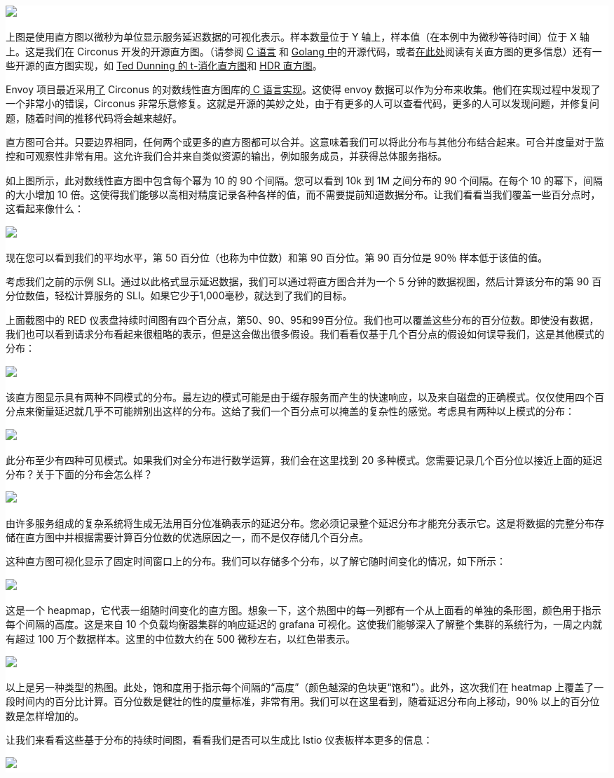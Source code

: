 ![](https://raw.githubusercontent.com/servicemesher/website/master/content/blog/comprehensive-container-based-service-monitoring-with-kubernetes-and-istio/61411417ly1fshmugb1z9j20go05uaah.jpg)

上图是使用直方图以微秒为单位显示服务延迟数据的可视化表示。样本数量位于 Y 轴上，样本值（在本例中为微秒等待时间）位于 X 轴上。这是我们在 Circonus 开发的开源直方图。（请参阅 [C 语言](https://github.com/circonus-labs/libcircllhist) 和 [Golang 中](https://github.com/circonus-labs/circonusllhist)的开源代码，或者[在此处](https://www.circonus.com/2018/05/effective-management-of-high-volume-numeric-data-with-histograms/)阅读有关直方图的更多信息）还有一些开源的直方图实现，如 [Ted Dunning 的 t-消化直方图](https://github.com/tdunning/t-digest)和 [HDR 直方图](http://hdrhistogram.org)。

Envoy 项目最近采用[了](https://github.com/circonus-labs/libcircllhist) Circonus 的对数线性直方图库的[ C 语言实现](https://github.com/circonus-labs/libcircllhist)。这使得 envoy 数据可以作为分布来收集。他们在实现过程中发现了一个非常小的错误，Circonus 非常乐意修复。这就是开源的美妙之处，由于有更多的人可以查看代码，更多的人可以发现问题，并修复问题，随着时间的推移代码将会越来越好。

直方图可合并。只要边界相同，任何两个或更多的直方图都可以合并。这意味着我们可以将此分布与其他分布结合起来。可合并度量对于监控和可观察性非常有用。这允许我们合并来自类似资源的输出，例如服务成员，并获得总体服务指标。

如上图所示，此对数线性直方图中包含每个幂为 10 的 90 个间隔。您可以看到 10k 到 1M 之间分布的 90 个间隔。在每个 10 的幂下，间隔的大小增加 10 倍。这使得我们能够以高相对精度记录各种各样的值，而不需要提前知道数据分布。让我们看看当我们覆盖一些百分点时，这看起来像什么：

![](https://raw.githubusercontent.com/servicemesher/website/master/content/blog/comprehensive-container-based-service-monitoring-with-kubernetes-and-istio/61411417ly1fshmuhj1ilj20go0583yl.jpg)

现在您可以看到我们的平均水平，第 50 百分位（也称为中位数）和第 90 百分位。第 90 百分位是 90％ 样本低于该值的值。

考虑我们之前的示例 SLI。通过以此格式显示延迟数据，我们可以通过将直方图合并为一个 5 分钟的数据视图，然后计算该分布的第 90 百分位数值，轻松计算服务的 SLI。如果它少于1,000毫秒，就达到了我们的目标。

上面截图中的 RED 仪表盘持续时间图有四个百分点，第50、90、95和99百分位。我们也可以覆盖这些分布的百分位数。即使没有数据，我们也可以看到请求分布看起来很粗略的表示，但是这会做出很多假设。我们看看仅基于几个百分点的假设如何误导我们，这是其他模式的分布：

![](https://raw.githubusercontent.com/servicemesher/website/master/content/blog/comprehensive-container-based-service-monitoring-with-kubernetes-and-istio/61411417ly1fshmuh00flj20go07wjs7.jpg)

该直方图显示具有两种不同模式的分布。最左边的模式可能是由于缓存服务而产生的快速响应，以及来自磁盘的正确模式。仅仅使用四个百分点来衡量延迟就几乎不可能辨别出这样的分布。这给了我们一个百分点可以掩盖的复杂性的感觉。考虑具有两种以上模式的分布：

![](https://raw.githubusercontent.com/servicemesher/website/master/content/blog/comprehensive-container-based-service-monitoring-with-kubernetes-and-istio/61411417ly1fshn01jrnnj20go06hq48.jpg)

此分布至少有四种可见模式。如果我们对全分布进行数学运算，我们会在这里找到 20 多种模式。您需要记录几个百分位以接近上面的延迟分布？关于下面的分布会怎么样？

![](https://raw.githubusercontent.com/servicemesher/website/master/content/blog/comprehensive-container-based-service-monitoring-with-kubernetes-and-istio/61411417ly1fshmuge1ksj20go07oabj.jpg)

由许多服务组成的复杂系统将生成无法用百分位准确表示的延迟分布。您必须记录整个延迟分布才能充分表示它。这是将数据的完整分布存储在直方图中并根据需要计算百分位数的优选原因之一，而不是仅存储几个百分点。

这种直方图可视化显示了固定时间窗口上的分布。我们可以存储多个分布，以了解它随时间变化的情况，如下所示：

![](https://raw.githubusercontent.com/servicemesher/website/master/content/blog/comprehensive-container-based-service-monitoring-with-kubernetes-and-istio/61411417ly1fshmugi6lsj20go05rq5j.jpg)

这是一个 heapmap，它代表一组随时间变化的直方图。想象一下，这个热图中的每一列都有一个从上面看的单独的条形图，颜色用于指示每个间隔的高度。这是来自 10 个负载均衡器集群的响应延迟的 grafana 可视化。这使我们能够深入了解整个集群的系统行为，一周之内就有超过 100 万个数据样本。这里的中位数大约在 500 微秒左右，以红色带表示。

![](https://raw.githubusercontent.com/servicemesher/website/master/content/blog/comprehensive-container-based-service-monitoring-with-kubernetes-and-istio/61411417ly1fshmui01hbj20go06t0vy.jpg)

以上是另一种类型的热图。此处，饱和度用于指示每个间隔的“高度”（颜色越深的色块更“饱和”）。此外，这次我们在 heatmap 上覆盖了一段时间内的百分比计算。百分位数是健壮的性的度量标准，非常有用。我们可以在这里看到，随着延迟分布向上移动，90％ 以上的百分位数是怎样增加的。

让我们来看看这些基于分布的持续时间图，看看我们是否可以生成比 Istio 仪表板样本更多的信息：

![](https://raw.githubusercontent.com/servicemesher/website/master/content/blog/comprehensive-container-based-service-monitoring-with-kubernetes-and-istio/61411417ly1fshmugsu6uj20go09k42b.jpg)
